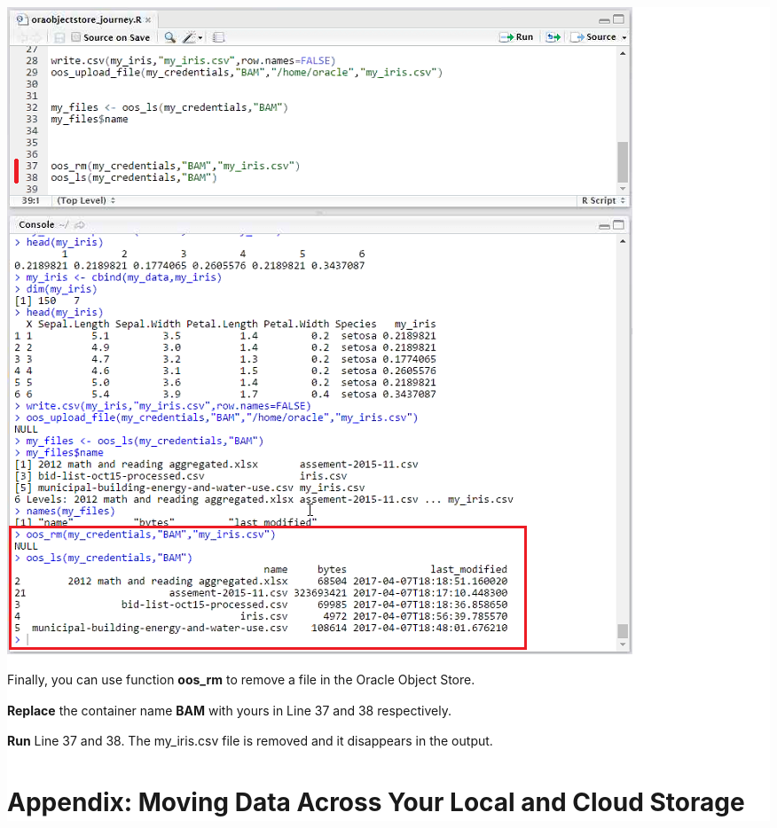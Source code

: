 ![](images/400/image12_rm.png) 

Finally, you can use function **oos_rm** to remove a file in the Oracle Object Store.

**Replace** the container name **BAM** with yours in Line 37 and 38 respectively.

**Run** Line 37 and 38. The my_iris.csv file is removed and it disappears in the output.


# Appendix: Moving Data Across Your Local and Cloud Storage
